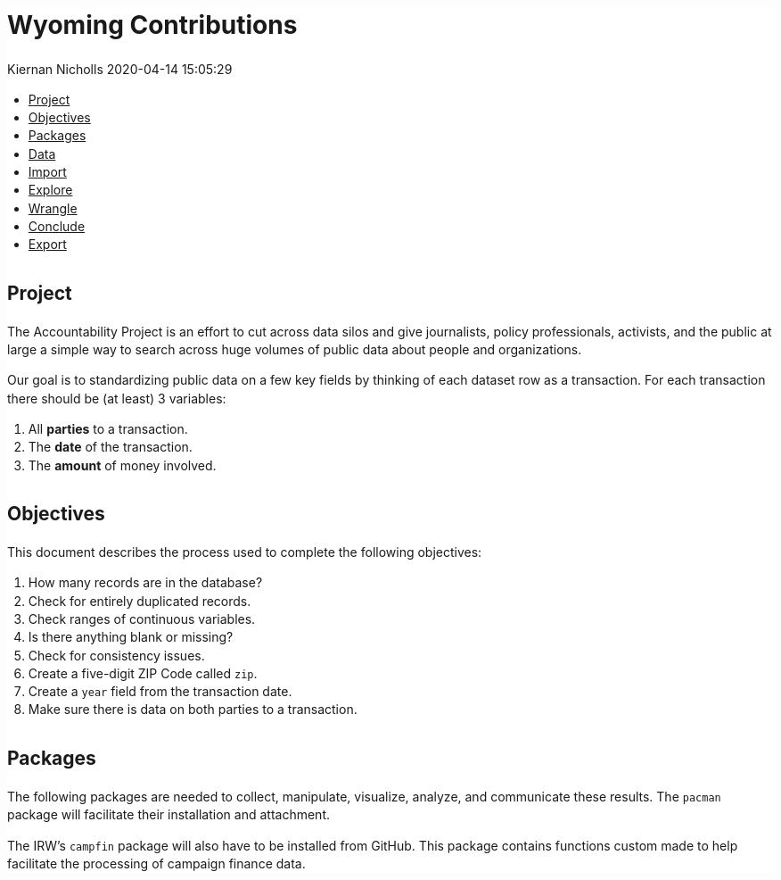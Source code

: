 Wyoming Contributions
================
Kiernan Nicholls
2020-04-14 15:05:29

  - [Project](#project)
  - [Objectives](#objectives)
  - [Packages](#packages)
  - [Data](#data)
  - [Import](#import)
  - [Explore](#explore)
  - [Wrangle](#wrangle)
  - [Conclude](#conclude)
  - [Export](#export)



## Project

The Accountability Project is an effort to cut across data silos and
give journalists, policy professionals, activists, and the public at
large a simple way to search across huge volumes of public data about
people and organizations.

Our goal is to standardizing public data on a few key fields by thinking
of each dataset row as a transaction. For each transaction there should
be (at least) 3 variables:

1.  All **parties** to a transaction.
2.  The **date** of the transaction.
3.  The **amount** of money involved.

## Objectives

This document describes the process used to complete the following
objectives:

1.  How many records are in the database?
2.  Check for entirely duplicated records.
3.  Check ranges of continuous variables.
4.  Is there anything blank or missing?
5.  Check for consistency issues.
6.  Create a five-digit ZIP Code called `zip`.
7.  Create a `year` field from the transaction date.
8.  Make sure there is data on both parties to a transaction.

## Packages

The following packages are needed to collect, manipulate, visualize,
analyze, and communicate these results. The `pacman` package will
facilitate their installation and attachment.

The IRW’s `campfin` package will also have to be installed from GitHub.
This package contains functions custom made to help facilitate the
processing of campaign finance data.
